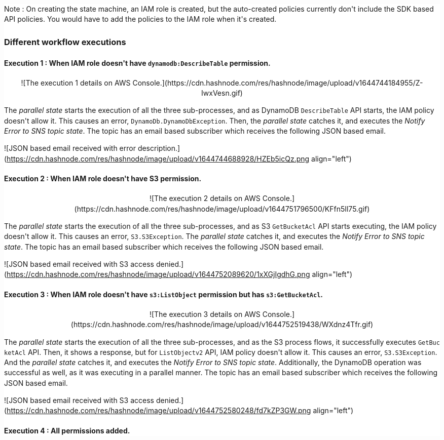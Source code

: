 Note : On creating the state machine, an IAM role is created, but the auto-created policies currently don't include the SDK based API policies. You would have to add the policies to the IAM role when it's created.

### Different workflow executions

#### **Execution 1** : When IAM role doesn't have `dynamodb:DescribeTable` permission.

<center>
![The execution 1 details on AWS Console.](https://cdn.hashnode.com/res/hashnode/image/upload/v1644744184955/Z-IwxVesn.gif)
</center>

The *parallel state* starts the execution of all the three sub-processes, and as DynamoDB `DescribeTable` API starts, the IAM policy doesn't allow it. This causes an error, `DynamoDb.DynamoDbException`. Then, the *parallel state* catches it, and executes the *Notify Error to SNS topic state*. The topic has an email based subscriber which receives the following JSON based email.

![JSON based email received with error description.](https://cdn.hashnode.com/res/hashnode/image/upload/v1644744688928/HZEb5icQz.png align="left")

#### **Execution 2** : When IAM role doesn't have **S3** permission.

<center>
![The execution 2 details on AWS Console.](https://cdn.hashnode.com/res/hashnode/image/upload/v1644751796500/KFfn5Il75.gif)
</center>

The *parallel state* starts the execution of all the three sub-processes, and as S3 `GetBucketAcl` API starts executing, the IAM policy doesn't allow it. This causes an error, `S3.S3Exception`. The *parallel state* catches it, and executes the *Notify Error to SNS topic state*. The topic has an email based subscriber which receives the following JSON based email.

![JSON based email received with S3 access denied.](https://cdn.hashnode.com/res/hashnode/image/upload/v1644752089620/1xXGjIgdhG.png align="left")

#### **Execution 3** : When IAM role doesn't have `s3:ListObject` permission but has `s3:GetBucketAcl`.

<center>
![The execution 3 details on AWS Console.](https://cdn.hashnode.com/res/hashnode/image/upload/v1644752519438/WXdnz4Tfr.gif)
</center>

The *parallel state* starts the execution of all the three sub-processes, and as the S3 process flows, it successfully executes `GetBucketAcl` API. Then, it shows a response, but for `ListObjectv2` API, IAM policy doesn't allow it. This causes an error, `S3.S3Exception`. And the *parallel state* catches it, and executes the *Notify Error to SNS topic state*. Additionally, the DynamoDB operation was successful as well, as it was executing in a parallel manner. The topic has an email based subscriber which receives the following JSON based email.

![JSON based email received with S3 access denied.](https://cdn.hashnode.com/res/hashnode/image/upload/v1644752580248/fd7kZP3GW.png align="left")

#### **Execution 4** : All permissions added.

